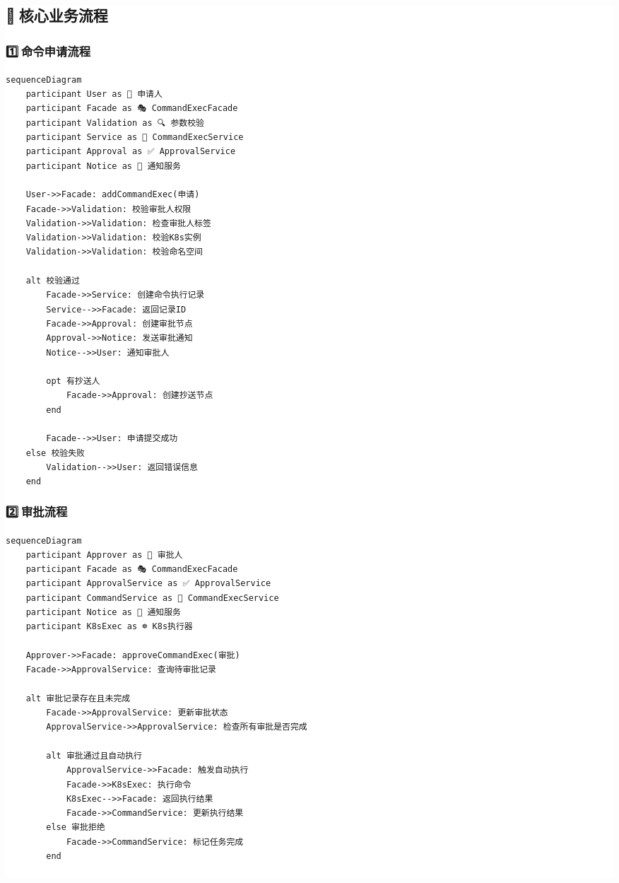 ## 🔄 核心业务流程

### 1️⃣ 命令申请流程

```mermaid
sequenceDiagram
    participant User as 👤 申请人
    participant Facade as 🎭 CommandExecFacade
    participant Validation as 🔍 参数校验
    participant Service as 📝 CommandExecService
    participant Approval as ✅ ApprovalService
    participant Notice as 📢 通知服务
    
    User->>Facade: addCommandExec(申请)
    Facade->>Validation: 校验审批人权限
    Validation->>Validation: 检查审批人标签
    Validation->>Validation: 校验K8s实例
    Validation->>Validation: 校验命名空间
    
    alt 校验通过
        Facade->>Service: 创建命令执行记录
        Service-->>Facade: 返回记录ID
        Facade->>Approval: 创建审批节点
        Approval->>Notice: 发送审批通知
        Notice-->>User: 通知审批人
        
        opt 有抄送人
            Facade->>Approval: 创建抄送节点
        end
        
        Facade-->>User: 申请提交成功
    else 校验失败
        Validation-->>User: 返回错误信息
    end
```

### 2️⃣ 审批流程

```mermaid
sequenceDiagram
    participant Approver as 👑 审批人
    participant Facade as 🎭 CommandExecFacade
    participant ApprovalService as ✅ ApprovalService
    participant CommandService as 📝 CommandExecService
    participant Notice as 📢 通知服务
    participant K8sExec as ☸️ K8s执行器
    
    Approver->>Facade: approveCommandExec(审批)
    Facade->>ApprovalService: 查询待审批记录
    
    alt 审批记录存在且未完成
        Facade->>ApprovalService: 更新审批状态
        ApprovalService->>ApprovalService: 检查所有审批是否完成
        
        alt 审批通过且自动执行
            ApprovalService->>Facade: 触发自动执行
            Facade->>K8sExec: 执行命令
            K8sExec-->>Facade: 返回执行结果
            Facade->>CommandService: 更新执行结果
        else 审批拒绝
            Facade->>CommandService: 标记任务完成
        end
        
```